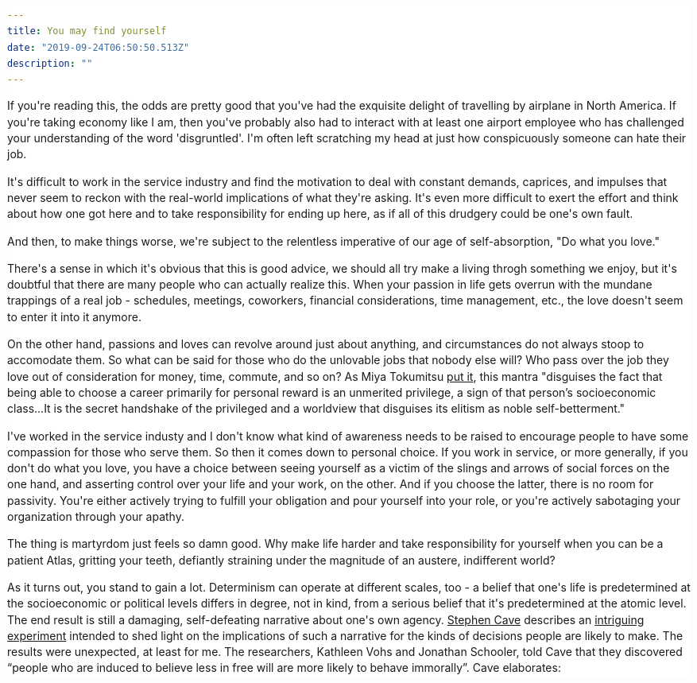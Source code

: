 ```yaml
---
title: You may find yourself
date: "2019-09-24T06:50:50.513Z"
description: ""
---
```


If you're reading this, the odds are pretty good that you've had the exquisite delight of travelling by airplane in North America. If you're taking economy like I am, then you've probably also had to interact with at least one airport employee who has challenged your understanding of the word 'disgruntled'. I'm often left scratching my head at just how conspicuously someone can hate their job.

It's difficult to work in the service industry and find the motivation to deal with constant demands, caprices, and impulses that never seem to reckon with the real-world implications of what they're asking. It's even more difficult to exert the effort and think about how one got here and to take responsibility for ending up here, as if all of this drudgery could be one's own fault.

And then, to make things worse, we're subject to the relentless imperative of our age of self-absorption, "Do what you love." 

There's a sense in which it's obvious that this is good advice, we should all try make a living throgh something we enjoy, but it's doubtful that there are many people who can actually realize this. When your passion in life gets overrun with the mundane trappings of a real job - schedules, meetings, coworkers, financial considerations, time management, etc., the love doesn't seem to enter it into it anymore. 

On the other hand, passions and loves can revolve around just about anything, and circumstances do not always stoop to accomodate them. So what can be said for those who do the unlovable jobs that nobody else will? Who pass over the job they love out of consideration for money, time, commute, and so on? As Miya Tokumitsu [put it](https://www.jacobinmag.com/2014/01/in-the-name-of-love/), this mantra "disguises the fact that being able to choose a career primarily for personal reward is an unmerited privilege, a sign of that person’s socioeconomic class...It is the secret handshake of the privileged and a worldview that disguises its elitism as noble self-betterment."

I've worked in the service industy and I don't know what kind of awareness needs to be raised to encourage people to have some compassion for those who serve them. So then it comes down to personal choice. If you work in service, or more generally, if you don't do what you love, you have a choice between seeing yourself as a victim of the slings and arrows of social forces on the one hand, and asserting control over your life and your work, on the other. And if you choose the latter, there is no room for passivity. You're either actively trying to fulfill your obligation and pour yourself into your role, or you're actively sabotaging your organization through your apathy.

The thing is martyrdom just feels so damn good. Why make life harder and take responsibility for yourself when you can be a patient Atlas, gritting your teeth, defiantly straining under the magnitude of an austere, indifferent world?

As it turns out, you stand to gain a lot. Determinism can operate at different scales, too - a belief that one's life is predetermined at the socioeconomic or political levels differs in degree, not in kind, from a serious belief that it's predetermined at the atomic level. The end result is still a damaging, self-defeating narrative about one's own agency. [Stephen Cave](https://www.theatlantic.com/magazine/archive/2016/06/theres-no-such-thing-as-free-will/480750/) describes an [intriguing experiment](https://www.ncbi.nlm.nih.gov/pubmed/18181791) intended to shed light on the implications of such a narrative for the kinds of decisions people are likely to make. The results were unexpected, at least for me. The researchers, Kathleen Vohs and Jonathan Schooler, told Cave that they discovered “people who are induced to believe less in free will are more likely to behave immorally”. Cave elaborates:
